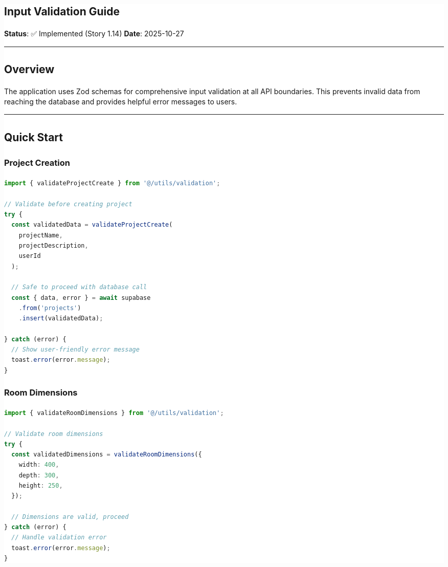 ## Input Validation Guide

**Status**: ✅ Implemented (Story 1.14)
**Date**: 2025-10-27

---

## Overview

The application uses Zod schemas for comprehensive input validation at all API boundaries. This prevents invalid data from reaching the database and provides helpful error messages to users.

---

## Quick Start

### Project Creation

```typescript
import { validateProjectCreate } from '@/utils/validation';

// Validate before creating project
try {
  const validatedData = validateProjectCreate(
    projectName,
    projectDescription,
    userId
  );

  // Safe to proceed with database call
  const { data, error } = await supabase
    .from('projects')
    .insert(validatedData);

} catch (error) {
  // Show user-friendly error message
  toast.error(error.message);
}
```

### Room Dimensions

```typescript
import { validateRoomDimensions } from '@/utils/validation';

// Validate room dimensions
try {
  const validatedDimensions = validateRoomDimensions({
    width: 400,
    depth: 300,
    height: 250,
  });

  // Dimensions are valid, proceed
} catch (error) {
  // Handle validation error
  toast.error(error.message);
}
```
